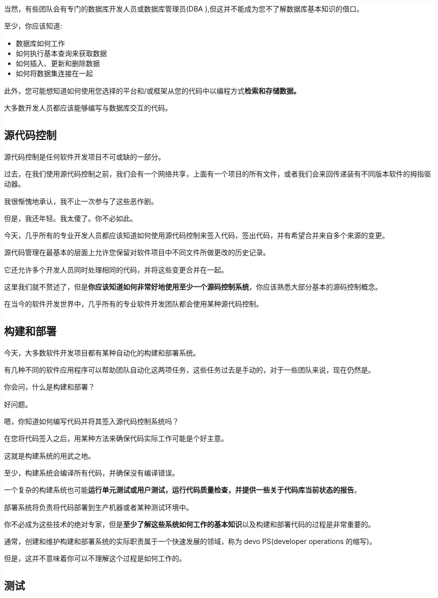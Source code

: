 当然，有些团队会有专门的数据库开发人员或数据库管理员(DBA ),但这并不能成为您不了解数据库基本知识的借口。

至少，你应该知道:

*   数据库如何工作
*   如何执行基本查询来获取数据
*   如何插入、更新和删除数据
*   如何将数据集连接在一起

此外，您可能想知道如何使用您选择的平台和/或框架从您的代码中以编程方式**检索和存储数据。**

大多数开发人员都应该能够编写与数据库交互的代码。

## 源代码控制

源代码控制是任何软件开发项目不可或缺的一部分。

过去，在我们使用源代码控制之前，我们会有一个网络共享，上面有一个项目的所有文件，或者我们会来回传递装有不同版本软件的拇指驱动器。

我很惭愧地承认，我不止一次参与了这些恶作剧。

但是，我还年轻。我太傻了。你不必如此。

今天，几乎所有的专业开发人员都应该知道如何使用源代码控制来签入代码，签出代码，并有希望合并来自多个来源的变更。

源代码管理在最基本的层面上允许您保留对软件项目中不同文件所做更改的历史记录。

它还允许多个开发人员同时处理相同的代码，并将这些变更合并在一起。

这里我们就不赘述了，但是**你应该知道如何非常好地使用至少一个源码控制系统**，你应该熟悉大部分基本的源码控制概念。

在当今的软件开发世界中，几乎所有的专业软件开发团队都会使用某种源代码控制。

## 构建和部署

今天，大多数软件开发项目都有某种自动化的构建和部署系统。

有几种不同的软件应用程序可以帮助团队自动化这两项任务，这些任务过去是手动的，对于一些团队来说，现在仍然是。

你会问，什么是构建和部署？

好问题。

嗯，你知道如何编写代码并将其签入源代码控制系统吗？

在您将代码签入之后，用某种方法来确保代码实际工作可能是个好主意。

这就是构建系统的用武之地。

至少，构建系统会编译所有代码，并确保没有编译错误。

一个复杂的构建系统也可能**运行单元测试或用户测试，运行代码质量检查，并提供一些关于代码库当前状态的报告**。

部署系统将负责将代码部署到生产机器或者某种测试环境中。

你不必成为这些技术的绝对专家，但是**至少了解这些系统如何工作的基本知识**以及构建和部署代码的过程是非常重要的。

通常，创建和维护构建和部署系统的实际职责属于一个快速发展的领域，称为 devo PS(developer operations 的缩写)。

但是，这并不意味着你可以不理解这个过程是如何工作的。

## 测试
